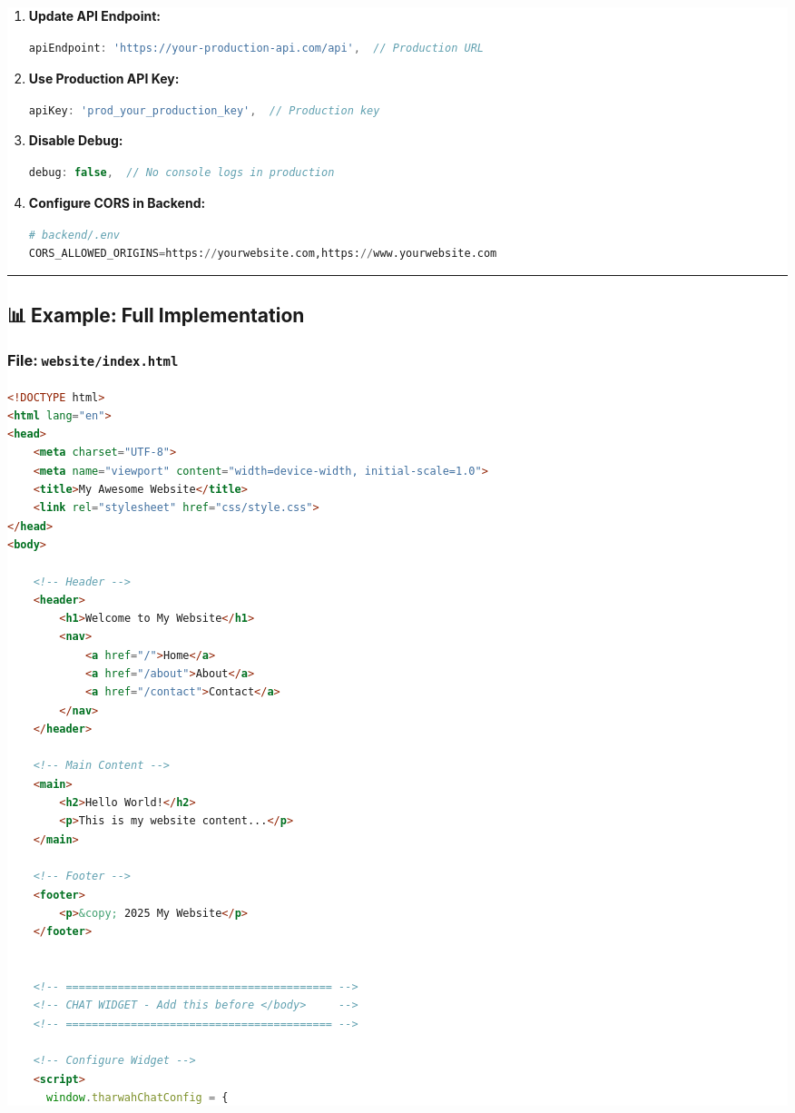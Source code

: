 1. **Update API Endpoint:**
   ```javascript
   apiEndpoint: 'https://your-production-api.com/api',  // Production URL
   ```

2. **Use Production API Key:**
   ```javascript
   apiKey: 'prod_your_production_key',  // Production key
   ```

3. **Disable Debug:**
   ```javascript
   debug: false,  // No console logs in production
   ```

4. **Configure CORS in Backend:**
   ```python
   # backend/.env
   CORS_ALLOWED_ORIGINS=https://yourwebsite.com,https://www.yourwebsite.com
   ```

---

## 📊 Example: Full Implementation

### File: `website/index.html`
```html
<!DOCTYPE html>
<html lang="en">
<head>
    <meta charset="UTF-8">
    <meta name="viewport" content="width=device-width, initial-scale=1.0">
    <title>My Awesome Website</title>
    <link rel="stylesheet" href="css/style.css">
</head>
<body>
    
    <!-- Header -->
    <header>
        <h1>Welcome to My Website</h1>
        <nav>
            <a href="/">Home</a>
            <a href="/about">About</a>
            <a href="/contact">Contact</a>
        </nav>
    </header>
    
    <!-- Main Content -->
    <main>
        <h2>Hello World!</h2>
        <p>This is my website content...</p>
    </main>
    
    <!-- Footer -->
    <footer>
        <p>&copy; 2025 My Website</p>
    </footer>
    
    
    <!-- ========================================= -->
    <!-- CHAT WIDGET - Add this before </body>     -->
    <!-- ========================================= -->
    
    <!-- Configure Widget -->
    <script>
      window.tharwahChatConfig = {
```